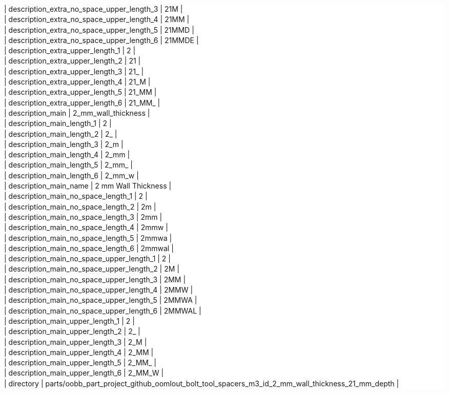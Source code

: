 | description_extra_no_space_upper_length_3 | 21M |  
| description_extra_no_space_upper_length_4 | 21MM |  
| description_extra_no_space_upper_length_5 | 21MMD |  
| description_extra_no_space_upper_length_6 | 21MMDE |  
| description_extra_upper_length_1 | 2 |  
| description_extra_upper_length_2 | 21 |  
| description_extra_upper_length_3 | 21_ |  
| description_extra_upper_length_4 | 21_M |  
| description_extra_upper_length_5 | 21_MM |  
| description_extra_upper_length_6 | 21_MM_ |  
| description_main | 2_mm_wall_thickness |  
| description_main_length_1 | 2 |  
| description_main_length_2 | 2_ |  
| description_main_length_3 | 2_m |  
| description_main_length_4 | 2_mm |  
| description_main_length_5 | 2_mm_ |  
| description_main_length_6 | 2_mm_w |  
| description_main_name | 2 mm Wall Thickness |  
| description_main_no_space_length_1 | 2 |  
| description_main_no_space_length_2 | 2m |  
| description_main_no_space_length_3 | 2mm |  
| description_main_no_space_length_4 | 2mmw |  
| description_main_no_space_length_5 | 2mmwa |  
| description_main_no_space_length_6 | 2mmwal |  
| description_main_no_space_upper_length_1 | 2 |  
| description_main_no_space_upper_length_2 | 2M |  
| description_main_no_space_upper_length_3 | 2MM |  
| description_main_no_space_upper_length_4 | 2MMW |  
| description_main_no_space_upper_length_5 | 2MMWA |  
| description_main_no_space_upper_length_6 | 2MMWAL |  
| description_main_upper_length_1 | 2 |  
| description_main_upper_length_2 | 2_ |  
| description_main_upper_length_3 | 2_M |  
| description_main_upper_length_4 | 2_MM |  
| description_main_upper_length_5 | 2_MM_ |  
| description_main_upper_length_6 | 2_MM_W |  
| directory | parts/oobb_part_project_github_oomlout_bolt_tool_spacers_m3_id_2_mm_wall_thickness_21_mm_depth |  